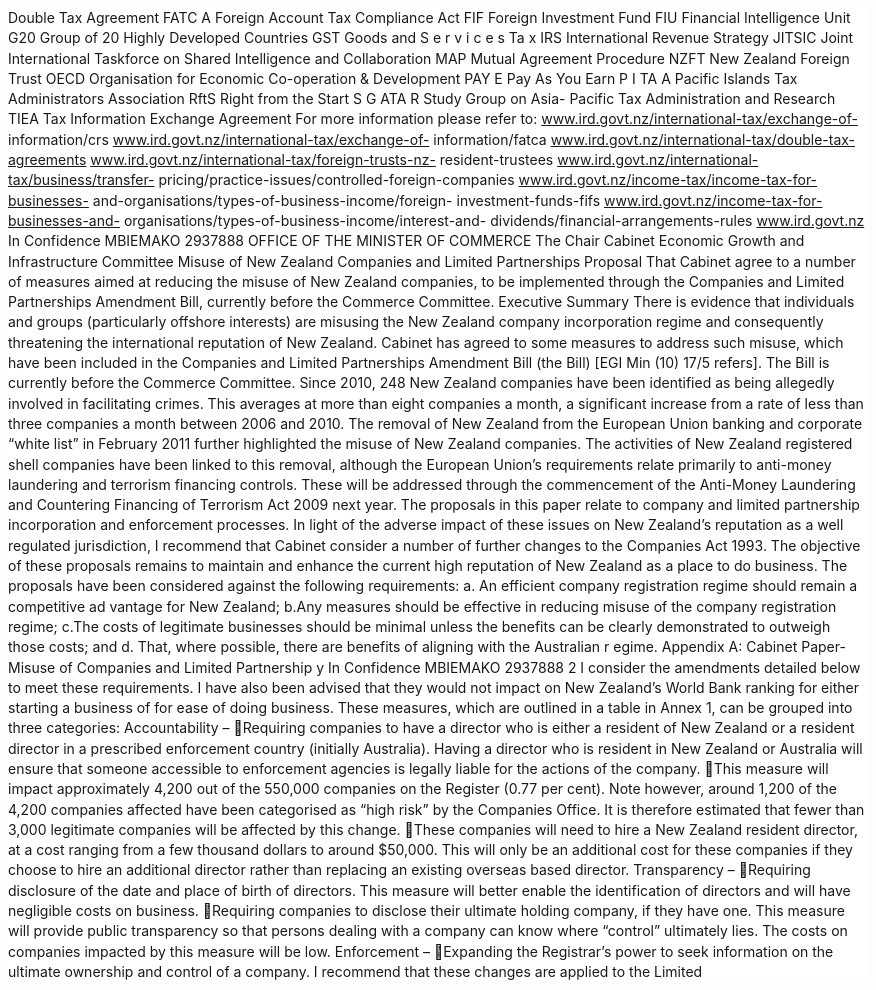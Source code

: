 Double Tax Agreement FATC A Foreign Account Tax Compliance Act FIF Foreign Investment Fund FIU Financial Intelligence Unit G20 Group of 20 Highly Developed Countries GST Goods and S e r v i c e s Ta x IRS International Revenue Strategy JITSIC Joint International Taskforce on Shared Intelligence and Collaboration MAP Mutual Agreement Procedure NZFT New Zealand Foreign Trust OECD Organisation for Economic Co-operation & Development PAY E Pay As You Earn P I TA A Pacific Islands Tax Administrators Association RftS Right from the Start S G ATA R Study Group on Asia- Pacific Tax Administration and Research TIEA Tax Information Exchange Agreement For more information please refer to: www.ird.govt.nz/international-tax/exchange-of- information/crs www.ird.govt.nz/international-tax/exchange-of- information/fatca www.ird.govt.nz/international-tax/double-tax-agreements www.ird.govt.nz/international-tax/foreign-trusts-nz- resident-trustees www.ird.govt.nz/international-tax/business/transfer- pricing/practice-issues/controlled-foreign-companies www.ird.govt.nz/income-tax/income-tax-for-businesses- and-organisations/types-of-business-income/foreign- investment-funds-fifs www.ird.govt.nz/income-tax-for-businesses-and- organisations/types-of-business-income/interest-and- dividends/financial-arrangements-rules www.ird.govt.nz In Confidence MBIEMAKO 2937888 OFFICE OF THE MINISTER OF COMMERCE The Chair Cabinet Economic Growth and Infrastructure Committee Misuse of New Zealand Companies and Limited Partnerships Proposal That Cabinet agree to a number of measures aimed at reducing the misuse of New Zealand companies, to be implemented through the Companies and Limited Partnerships Amendment Bill, currently before the Commerce Committee. Executive Summary There is evidence that individuals and groups (particularly offshore interests) are misusing the New Zealand company incorporation regime and consequently threatening the international reputation of New Zealand. Cabinet has agreed to some measures to address such misuse, which have been included in the Companies and Limited Partnerships Amendment Bill (the Bill) \[EGI Min (10) 17/5 refers\]. The Bill is currently before the Commerce Committee. Since 2010, 248 New Zealand companies have been identified as being allegedly involved in facilitating crimes. This averages at more than eight companies a month, a significant increase from a rate of less than three companies a month between 2006 and 2010. The removal of New Zealand from the European Union banking and corporate “white list” in February 2011 further highlighted the misuse of New Zealand companies. The activities of New Zealand registered shell companies have been linked to this removal, although the European Union’s requirements relate primarily to anti-money laundering and terrorism financing controls. These will be addressed through the commencement of the Anti-Money Laundering and Countering Financing of Terrorism Act 2009 next year. The proposals in this paper relate to company and limited partnership incorporation and enforcement processes. In light of the adverse impact of these issues on New Zealand’s reputation as a well regulated jurisdiction, I recommend that Cabinet consider a number of further changes to the Companies Act 1993. The objective of these proposals remains to maintain and enhance the current high reputation of New Zealand as a place to do business. The proposals have been considered against the following requirements: a. An efficient company registration regime should remain a competitive ad vantage for New Zealand; b.Any measures should be effective in reducing misuse of the company registration regime; c.The costs of legitimate businesses should be minimal unless the benefits can be clearly demonstrated to outweigh those costs; and d. That, where possible, there are benefits of aligning with the Australian r egime. Appendix A: Cabinet Paper- Misuse of Companies and Limited Partnership y In Confidence MBIEMAKO 2937888 2 I consider the amendments detailed below to meet these requirements. I have also been advised that they would not impact on New Zealand’s World Bank ranking for either starting a business of for ease of doing business. These measures, which are outlined in a table in Annex 1, can be grouped into three categories: Accountability – Requiring companies to have a director who is either a resident of New Zealand or a resident director in a prescribed enforcement country (initially Australia). Having a director who is resident in New Zealand or Australia will ensure that someone accessible to enforcement agencies is legally liable for the actions of the company. This measure will impact approximately 4,200 out of the 550,000 companies on the Register (0.77 per cent). Note however, around 1,200 of the 4,200 companies affected have been categorised as “high risk” by the Companies Office. It is therefore estimated that fewer than 3,000 legitimate companies will be affected by this change. These companies will need to hire a New Zealand resident director, at a cost ranging from a few thousand dollars to around $50,000. This will only be an additional cost for these companies if they choose to hire an additional director rather than replacing an existing overseas based director. Transparency – Requiring disclosure of the date and place of birth of directors. This measure will better enable the identification of directors and will have negligible costs on business. Requiring companies to disclose their ultimate holding company, if they have one. This measure will provide public transparency so that persons dealing with a company can know where “control” ultimately lies. The costs on companies impacted by this measure will be low. Enforcement – Expanding the Registrar’s power to seek information on the ultimate ownership and control of a company. I recommend that these changes are applied to the Limited